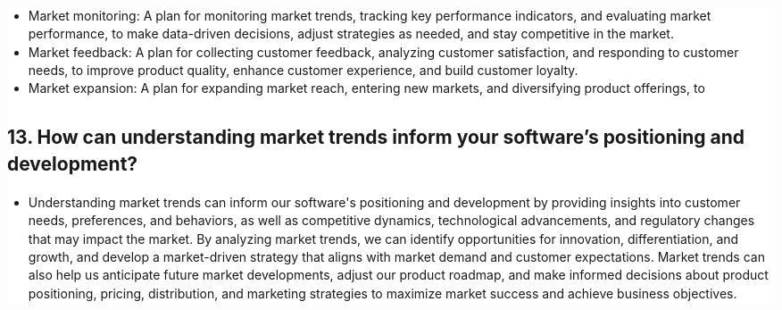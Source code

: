   - Market monitoring: A plan for monitoring market trends, tracking key performance indicators, and evaluating market performance, to make data-driven decisions, adjust strategies as needed, and stay competitive in the market.
  - Market feedback: A plan for collecting customer feedback, analyzing customer satisfaction, and responding to customer needs, to improve product quality, enhance customer experience, and build customer loyalty.
  - Market expansion: A plan for expanding market reach, entering new markets, and diversifying product offerings, to

## 13. How can understanding market trends inform your software’s positioning and development?

- Understanding market trends can inform our software's positioning and development by providing insights into customer needs, preferences, and behaviors, as well as competitive dynamics, technological advancements, and regulatory changes that may impact the market. By analyzing market trends, we can identify opportunities for innovation, differentiation, and growth, and develop a market-driven strategy that aligns with market demand and customer expectations. Market trends can also help us anticipate future market developments, adjust our product roadmap, and make informed decisions about product positioning, pricing, distribution, and marketing strategies to maximize market success and achieve business objectives.
